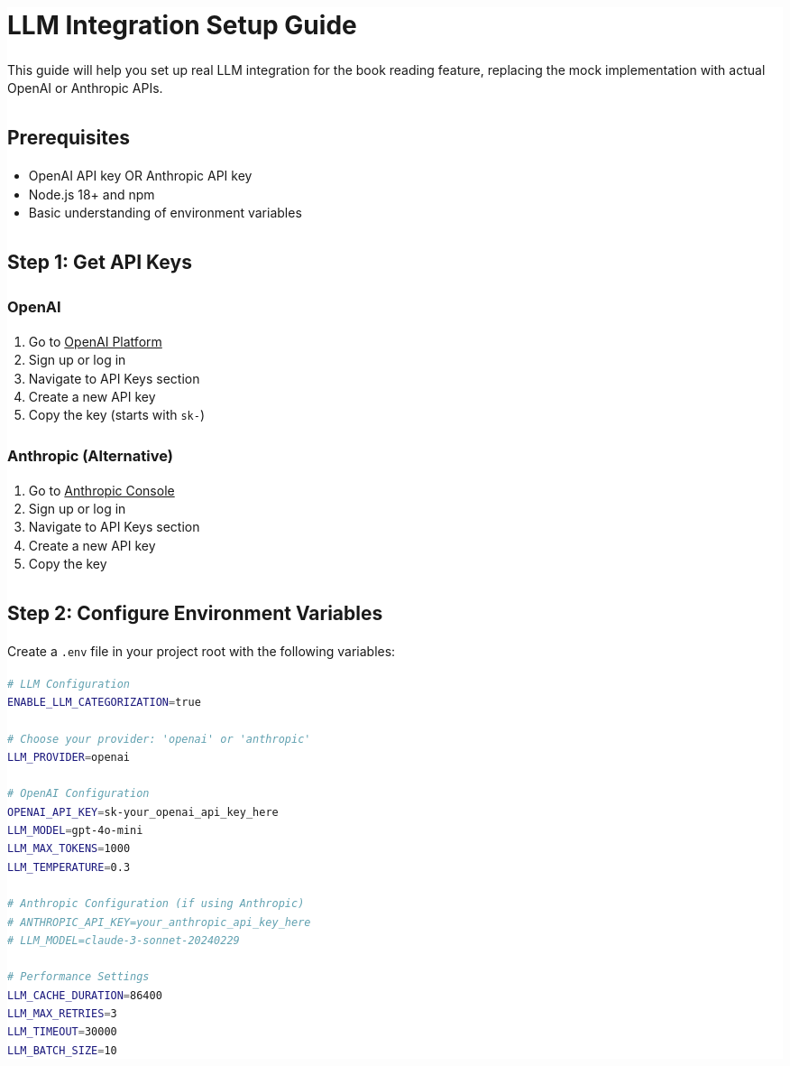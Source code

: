 # LLM Integration Setup Guide

This guide will help you set up real LLM integration for the book reading feature, replacing the mock implementation with actual OpenAI or Anthropic APIs.

## Prerequisites

- OpenAI API key OR Anthropic API key
- Node.js 18+ and npm
- Basic understanding of environment variables

## Step 1: Get API Keys

### OpenAI
1. Go to [OpenAI Platform](https://platform.openai.com/)
2. Sign up or log in
3. Navigate to API Keys section
4. Create a new API key
5. Copy the key (starts with `sk-`)

### Anthropic (Alternative)
1. Go to [Anthropic Console](https://console.anthropic.com/)
2. Sign up or log in
3. Navigate to API Keys section
4. Create a new API key
5. Copy the key

## Step 2: Configure Environment Variables

Create a `.env` file in your project root with the following variables:

```bash
# LLM Configuration
ENABLE_LLM_CATEGORIZATION=true

# Choose your provider: 'openai' or 'anthropic'
LLM_PROVIDER=openai

# OpenAI Configuration
OPENAI_API_KEY=sk-your_openai_api_key_here
LLM_MODEL=gpt-4o-mini
LLM_MAX_TOKENS=1000
LLM_TEMPERATURE=0.3

# Anthropic Configuration (if using Anthropic)
# ANTHROPIC_API_KEY=your_anthropic_api_key_here
# LLM_MODEL=claude-3-sonnet-20240229

# Performance Settings
LLM_CACHE_DURATION=86400
LLM_MAX_RETRIES=3
LLM_TIMEOUT=30000
LLM_BATCH_SIZE=10
```
